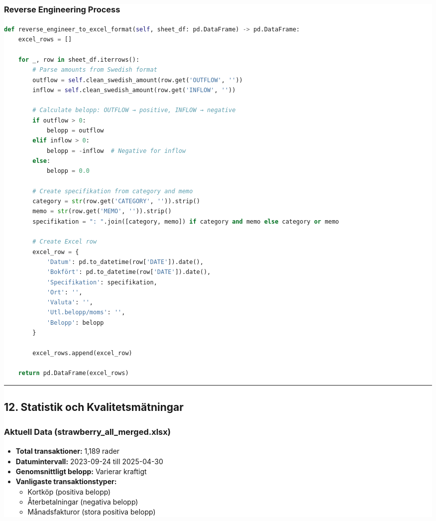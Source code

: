 ### Reverse Engineering Process
```python
def reverse_engineer_to_excel_format(self, sheet_df: pd.DataFrame) -> pd.DataFrame:
    excel_rows = []
    
    for _, row in sheet_df.iterrows():
        # Parse amounts from Swedish format
        outflow = self.clean_swedish_amount(row.get('OUTFLOW', ''))
        inflow = self.clean_swedish_amount(row.get('INFLOW', ''))
        
        # Calculate belopp: OUTFLOW → positive, INFLOW → negative
        if outflow > 0:
            belopp = outflow
        elif inflow > 0:
            belopp = -inflow  # Negative for inflow
        else:
            belopp = 0.0
        
        # Create specifikation from category and memo
        category = str(row.get('CATEGORY', '')).strip()
        memo = str(row.get('MEMO', '')).strip()
        specifikation = ": ".join([category, memo]) if category and memo else category or memo
        
        # Create Excel row
        excel_row = {
            'Datum': pd.to_datetime(row['DATE']).date(),
            'Bokfört': pd.to_datetime(row['DATE']).date(),
            'Specifikation': specifikation,
            'Ort': '',
            'Valuta': '',
            'Utl.belopp/moms': '',
            'Belopp': belopp
        }
        
        excel_rows.append(excel_row)
    
    return pd.DataFrame(excel_rows)
```

---

## 12. Statistik och Kvalitetsmätningar

### Aktuell Data (strawberry_all_merged.xlsx)
- **Total transaktioner:** 1,189 rader
- **Datumintervall:** 2023-09-24 till 2025-04-30
- **Genomsnittligt belopp:** Varierar kraftigt
- **Vanligaste transaktionstyper:**
  - Kortköp (positiva belopp)
  - Återbetalningar (negativa belopp)
  - Månadsfakturor (stora positiva belopp)
